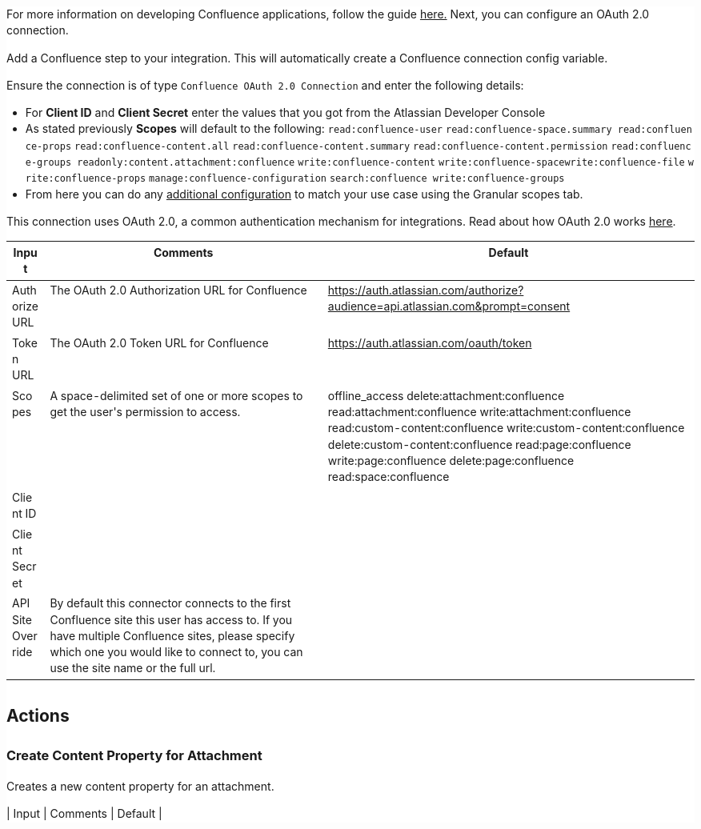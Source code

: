 For more information on developing Confluence applications, follow the guide [here.](https://developer.atlassian.com/cloud/confluence/security-overview/#oauth-2-0--3lo-) Next, you can configure an OAuth 2.0 connection.

Add a Confluence step to your integration. This will automatically create a Confluence connection config variable.

Ensure the connection is of type `Confluence OAuth 2.0 Connection` and enter the following details:

- For **Client ID** and **Client Secret** enter the values that you got from the Atlassian Developer Console
- As stated previously **Scopes** will default to the following:
  `read:confluence-user` `read:confluence-space.summary read:confluence-props` `read:confluence-content.all` `read:confluence-content.summary` `read:confluence-content.permission` `read:confluence-groups readonly:content.attachment:confluence` `write:confluence-content` `write:confluence-spacewrite:confluence-file` `write:confluence-props` `manage:confluence-configuration` `search:confluence write:confluence-groups`
- From here you can do any [additional configuration](https://developer.atlassian.com/cloud/confluence/scopes-for-oauth-2-3LO-and-forge-apps/) to match your use case using the Granular scopes tab.

This connection uses OAuth 2.0, a common authentication mechanism for integrations.
Read about how OAuth 2.0 works [here](../oauth2.md).

| Input             | Comments                                                                                                                                                                                                                          | Default                                                                                                                                                                                                                                                                                    |
| ----------------- | --------------------------------------------------------------------------------------------------------------------------------------------------------------------------------------------------------------------------------- | ------------------------------------------------------------------------------------------------------------------------------------------------------------------------------------------------------------------------------------------------------------------------------------------ |
| Authorize URL     | The OAuth 2.0 Authorization URL for Confluence                                                                                                                                                                                    | https://auth.atlassian.com/authorize?audience=api.atlassian.com&prompt=consent                                                                                                                                                                                                             |
| Token URL         | The OAuth 2.0 Token URL for Confluence                                                                                                                                                                                            | https://auth.atlassian.com/oauth/token                                                                                                                                                                                                                                                     |
| Scopes            | A space-delimited set of one or more scopes to get the user's permission to access.                                                                                                                                               | offline_access delete:attachment:confluence read:attachment:confluence write:attachment:confluence read:custom-content:confluence write:custom-content:confluence delete:custom-content:confluence read:page:confluence write:page:confluence delete:page:confluence read:space:confluence |
| Client ID         |                                                                                                                                                                                                                                   |                                                                                                                                                                                                                                                                                            |
| Client Secret     |                                                                                                                                                                                                                                   |                                                                                                                                                                                                                                                                                            |
| API Site Override | By default this connector connects to the first Confluence site this user has access to. If you have multiple Confluence sites, please specify which one you would like to connect to, you can use the site name or the full url. |                                                                                                                                                                                                                                                                                            |

## Actions

### Create Content Property for Attachment

Creates a new content property for an attachment.

| Input         | Comments                                             | Default                                                                  |